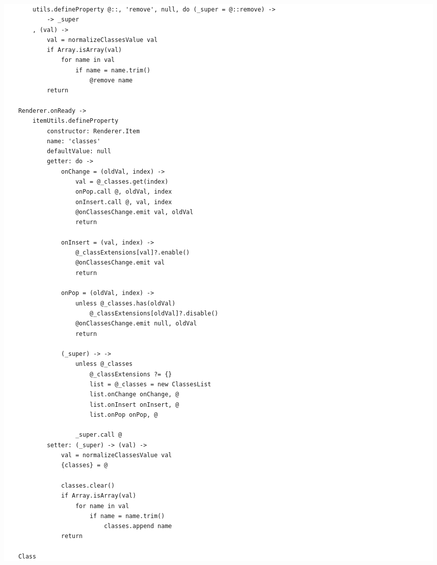             utils.defineProperty @::, 'remove', null, do (_super = @::remove) ->
                -> _super
            , (val) ->
                val = normalizeClassesValue val
                if Array.isArray(val)
                    for name in val
                        if name = name.trim()
                            @remove name
                return

        Renderer.onReady ->
            itemUtils.defineProperty
                constructor: Renderer.Item
                name: 'classes'
                defaultValue: null
                getter: do ->
                    onChange = (oldVal, index) ->
                        val = @_classes.get(index)
                        onPop.call @, oldVal, index
                        onInsert.call @, val, index
                        @onClassesChange.emit val, oldVal
                        return

                    onInsert = (val, index) ->
                        @_classExtensions[val]?.enable()
                        @onClassesChange.emit val
                        return

                    onPop = (oldVal, index) ->
                        unless @_classes.has(oldVal)
                            @_classExtensions[oldVal]?.disable()
                        @onClassesChange.emit null, oldVal
                        return

                    (_super) -> ->
                        unless @_classes
                            @_classExtensions ?= {}
                            list = @_classes = new ClassesList
                            list.onChange onChange, @
                            list.onInsert onInsert, @
                            list.onPop onPop, @

                        _super.call @
                setter: (_super) -> (val) ->
                    val = normalizeClassesValue val
                    {classes} = @

                    classes.clear()
                    if Array.isArray(val)
                        for name in val
                            if name = name.trim()
                                classes.append name
                    return

        Class
